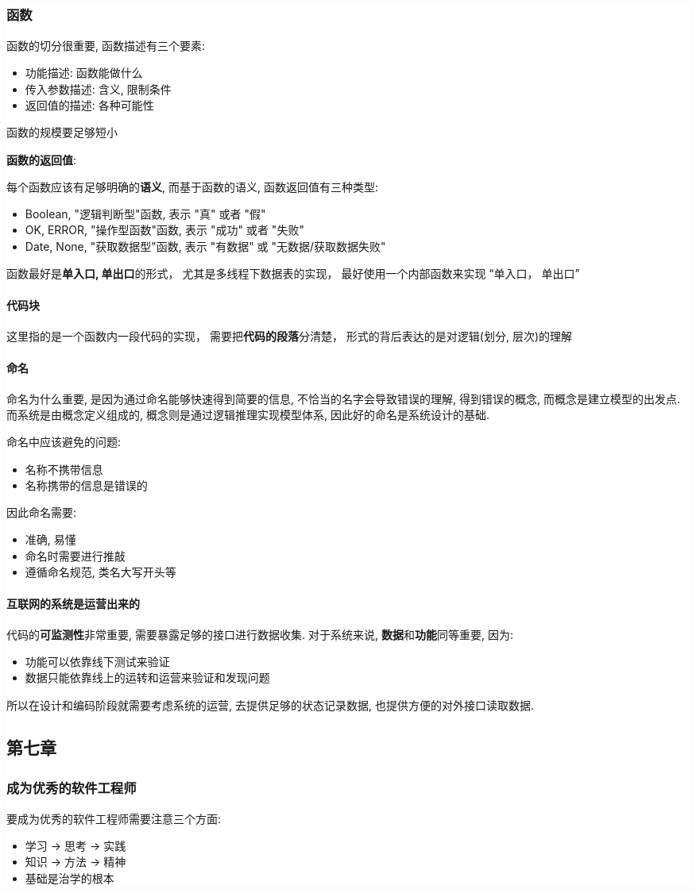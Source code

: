 ### 函数

函数的切分很重要, 函数描述有三个要素:

- 功能描述: 函数能做什么
- 传入参数描述: 含义, 限制条件
- 返回值的描述: 各种可能性

函数的规模要足够短小

**函数的返回值**:

每个函数应该有足够明确的**语义**, 而基于函数的语义, 函数返回值有三种类型:

- Boolean, "逻辑判断型"函数, 表示 "真" 或者 "假"
- OK, ERROR, "操作型函数"函数, 表示 "成功" 或者 "失败"
- Date, None, "获取数据型"函数, 表示 "有数据" 或 "无数据/获取数据失败"

函数最好是**单入口, 单出口**的形式， 尤其是多线程下数据表的实现， 最好使用一个内部函数来实现 “单入口， 单出口”

#### 代码块

这里指的是一个函数内一段代码的实现， 需要把**代码的段落**分清楚， 形式的背后表达的是对逻辑(划分, 层次)的理解

#### 命名

命名为什么重要, 是因为通过命名能够快速得到简要的信息, 不恰当的名字会导致错误的理解, 得到错误的概念, 而概念是建立模型的出发点. 而系统是由概念定义组成的, 概念则是通过逻辑推理实现模型体系, 因此好的命名是系统设计的基础.

命名中应该避免的问题:

- 名称不携带信息
- 名称携带的信息是错误的

因此命名需要:

- 准确, 易懂
- 命名时需要进行推敲
- 遵循命名规范, 类名大写开头等

#### 互联网的系统是运营出来的

代码的**可监测性**非常重要, 需要暴露足够的接口进行数据收集. 对于系统来说, **数据**和**功能**同等重要, 因为:

- 功能可以依靠线下测试来验证
- 数据只能依靠线上的运转和运营来验证和发现问题

所以在设计和编码阶段就需要考虑系统的运营, 去提供足够的状态记录数据, 也提供方便的对外接口读取数据.

## 第七章

### 成为优秀的软件工程师

要成为优秀的软件工程师需要注意三个方面:

- 学习 -> 思考 -> 实践
- 知识 -> 方法 -> 精神
- 基础是治学的根本
